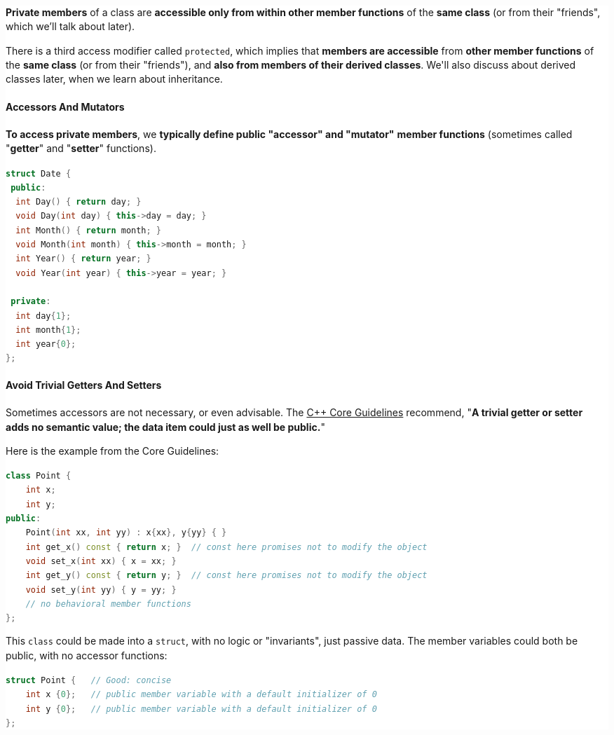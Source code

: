 **Private members** of a class are **accessible only from within other member functions** of the **same class** (or from their "friends", which we’ll talk about later).

There is a third access modifier called `protected`, which implies that **members are accessible** from **other member functions** of the **same class** (or from their "friends"), and **also from members of their derived classes**. We'll also discuss about derived classes later, when we learn about inheritance.

#### Accessors And Mutators

**To access private members**, we **typically define public "accessor" and "mutator"** **member functions** (sometimes called "**getter**" and "**setter**" functions).

```cpp
struct Date {
 public:
  int Day() { return day; }
  void Day(int day) { this->day = day; }
  int Month() { return month; }
  void Month(int month) { this->month = month; }
  int Year() { return year; }
  void Year(int year) { this->year = year; }

 private:
  int day{1};
  int month{1};
  int year{0};
};
```

#### Avoid Trivial Getters And Setters

Sometimes accessors are not necessary, or even advisable. The [C++ Core Guidelines](https://github.com/isocpp/CppCoreGuidelines/blob/master/CppCoreGuidelines.md#Rh-get) recommend, "**A trivial getter or setter adds no semantic value; the data item could just as well be public.**"

Here is the example from the Core Guidelines:

```cpp
class Point {
    int x;
    int y;
public:
    Point(int xx, int yy) : x{xx}, y{yy} { }
    int get_x() const { return x; }  // const here promises not to modify the object
    void set_x(int xx) { x = xx; }
    int get_y() const { return y; }  // const here promises not to modify the object
    void set_y(int yy) { y = yy; }
    // no behavioral member functions
};
```

This `class` could be made into a `struct`, with no logic or "invariants", just passive data. The member variables could both be public, with no accessor functions:

```cpp
struct Point {   // Good: concise
    int x {0};   // public member variable with a default initializer of 0
    int y {0};   // public member variable with a default initializer of 0
};
```
